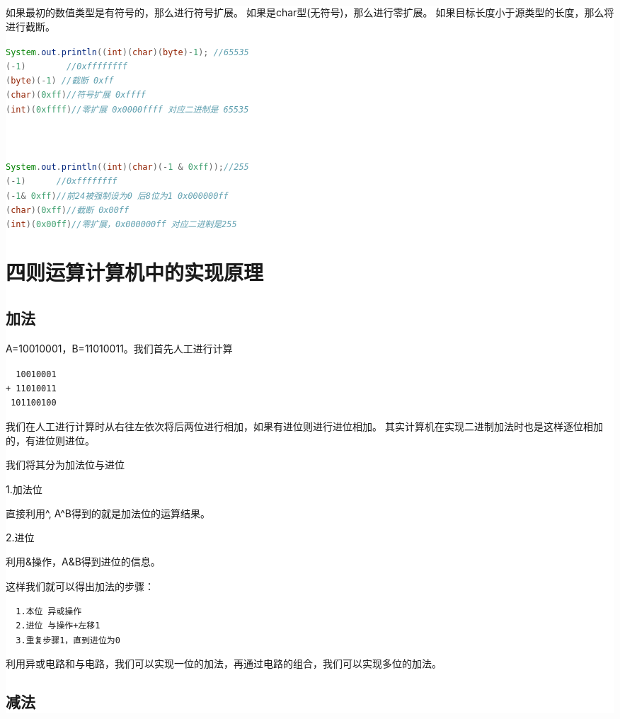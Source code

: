 如果最初的数值类型是有符号的，那么进行符号扩展。
如果是char型(无符号)，那么进行零扩展。
如果目标长度小于源类型的长度，那么将进行截断。

```java
System.out.println((int)(char)(byte)-1); //65535
(-1)        //0xffffffff
(byte)(-1) //截断 0xff
(char)(0xff)//符号扩展 0xffff
(int)(0xffff)//零扩展 0x0000ffff 对应二进制是 65535



System.out.println((int)(char)(-1 & 0xff));//255
(-1)      //0xffffffff
(-1& 0xff)//前24被强制设为0 后8位为1 0x000000ff
(char)(0xff)//截断 0x00ff
(int)(0x00ff)//零扩展，0x000000ff 对应二进制是255
```

# 四则运算计算机中的实现原理

## 加法

A=10010001，B=11010011。我们首先人工进行计算

```text
  10010001
+ 11010011
 101100100
```

我们在人工进行计算时从右往左依次将后两位进行相加，如果有进位则进行进位相加。
其实计算机在实现二进制加法时也是这样逐位相加的，有进位则进位。

我们将其分为加法位与进位

1.加法位

直接利用^, A^B得到的就是加法位的运算结果。

2.进位

利用&操作，A&B得到进位的信息。

这样我们就可以得出加法的步骤：

```text
  1.本位 异或操作
  2.进位 与操作+左移1
  3.重复步骤1，直到进位为0
```

利用异或电路和与电路，我们可以实现一位的加法，再通过电路的组合，我们可以实现多位的加法。

## 减法
